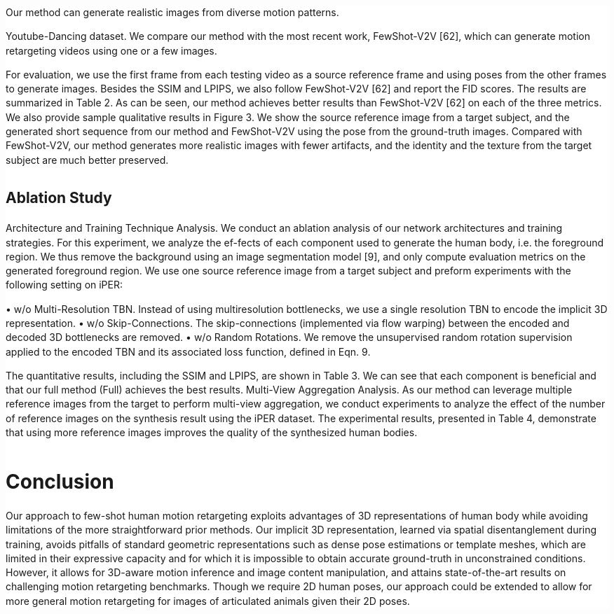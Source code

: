 Our method can generate realistic images from diverse motion patterns.

Youtube-Dancing dataset. We compare our method with the most recent work, FewShot-V2V [62], which can generate motion retargeting videos using one or a few images.

For evaluation, we use the first frame from each testing video as a source reference frame and using poses from the other frames to generate images. Besides the SSIM and LPIPS, we also follow FewShot-V2V [62] and report the FID scores. The results are summarized in Table 2. As can be seen, our method achieves better results than FewShot-V2V [62] on each of the three metrics. We also provide sample qualitative results in Figure 3. We show the source reference image from a target subject, and the generated short sequence from our method and FewShot-V2V using the pose from the ground-truth images. Compared with FewShot-V2V, our method generates more realistic images with fewer artifacts, and the identity and the texture from the target subject are much better preserved.

## Ablation Study

Architecture and Training Technique Analysis. We conduct an ablation analysis of our network architectures and training strategies. For this experiment, we analyze the ef-fects of each component used to generate the human body, i.e. the foreground region. We thus remove the background using an image segmentation model [9], and only compute evaluation metrics on the generated foreground region. We use one source reference image from a target subject and preform experiments with the following setting on iPER:

• w/o Multi-Resolution TBN. Instead of using multiresolution bottlenecks, we use a single resolution TBN to encode the implicit 3D representation. • w/o Skip-Connections. The skip-connections (implemented via flow warping) between the encoded and decoded 3D bottlenecks are removed. • w/o Random Rotations. We remove the unsupervised random rotation supervision applied to the encoded TBN and its associated loss function, defined in Eqn. 9.

The quantitative results, including the SSIM and LPIPS, are shown in Table 3. We can see that each component is beneficial and that our full method (Full) achieves the best results. Multi-View Aggregation Analysis. As our method can leverage multiple reference images from the target to perform multi-view aggregation, we conduct experiments to analyze the effect of the number of reference images on the synthesis result using the iPER dataset. The experimental results, presented in Table 4, demonstrate that using more reference images improves the quality of the synthesized human bodies.

# Conclusion

Our approach to few-shot human motion retargeting exploits advantages of 3D representations of human body while avoiding limitations of the more straightforward prior methods. Our implicit 3D representation, learned via spatial disentanglement during training, avoids pitfalls of standard geometric representations such as dense pose estimations or template meshes, which are limited in their expressive capacity and for which it is impossible to obtain accurate ground-truth in unconstrained conditions. However, it allows for 3D-aware motion inference and image content manipulation, and attains state-of-the-art results on challenging motion retargeting benchmarks. Though we require 2D human poses, our approach could be extended to allow for more general motion retargeting for images of articulated animals given their 2D poses.


